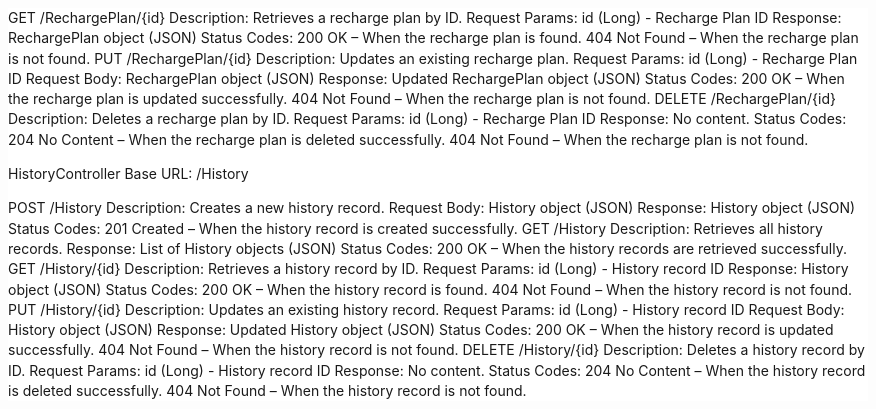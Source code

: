 GET /RechargePlan/{id}
Description: Retrieves a recharge plan by ID.
Request Params: id (Long) - Recharge Plan ID
Response: RechargePlan object (JSON)
Status Codes:
200 OK – When the recharge plan is found.
404 Not Found – When the recharge plan is not found.
PUT /RechargePlan/{id}
Description: Updates an existing recharge plan.
Request Params: id (Long) - Recharge Plan ID
Request Body: RechargePlan object (JSON)
Response: Updated RechargePlan object (JSON)
Status Codes:
200 OK – When the recharge plan is updated successfully.
404 Not Found – When the recharge plan is not found.
DELETE /RechargePlan/{id}
Description: Deletes a recharge plan by ID.
Request Params: id (Long) - Recharge Plan ID
Response: No content.
Status Codes:
204 No Content – When the recharge plan is deleted successfully.
404 Not Found – When the recharge plan is not found.

HistoryController
Base URL: /History

POST /History
Description: Creates a new history record.
Request Body: History object (JSON)
Response: History object (JSON)
Status Codes:
201 Created – When the history record is created successfully.
GET /History
Description: Retrieves all history records.
Response: List of History objects (JSON)
Status Codes:
200 OK – When the history records are retrieved successfully.
GET /History/{id}
Description: Retrieves a history record by ID.
Request Params: id (Long) - History record ID
Response: History object (JSON)
Status Codes:
200 OK – When the history record is found.
404 Not Found – When the history record is not found.
PUT /History/{id}
Description: Updates an existing history record.
Request Params: id (Long) - History record ID
Request Body: History object (JSON)
Response: Updated History object (JSON)
Status Codes:
200 OK – When the history record is updated successfully.
404 Not Found – When the history record is not found.
DELETE /History/{id}
Description: Deletes a history record by ID.
Request Params: id (Long) - History record ID
Response: No content.
Status Codes:
204 No Content – When the history record is deleted successfully.
404 Not Found – When the history record is not found.
